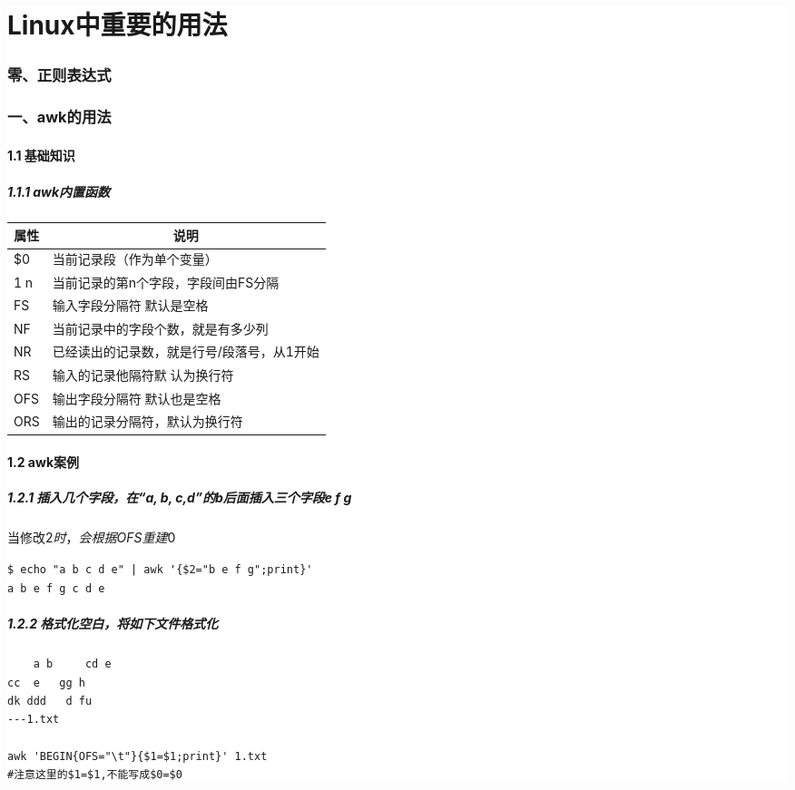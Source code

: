 # Linux中重要的用法

### 零、正则表达式



### 一、awk的用法

#### 1.1  基础知识

##### 	1.1.1  awk内置函数

| **属性** | **说明**                                   |
| -------- | ------------------------------------------ |
| $0       | 当前记录段（作为单个变量）                 |
| $1~$n    | 当前记录的第n个字段，字段间由FS分隔        |
| FS       | 输入字段分隔符 默认是空格                  |
| NF       | 当前记录中的字段个数，就是有多少列         |
| NR       | 已经读出的记录数，就是行号/段落号，从1开始 |
| RS       | 输入的记录他隔符默 认为换行符              |
| OFS      | 输出字段分隔符 默认也是空格                |
| ORS      | 输出的记录分隔符，默认为换行符             |

#### 1.2  awk案例

##### 	1.2.1  插入几个字段，在“a, b, c,d”的b后面插入三个字段e f g

当修改$2时，会根据OFS重建$0

```shell
$ echo "a b c d e" | awk '{$2="b e f g";print}'
a b e f g c d e
```



##### 	1.2.2  格式化空白，将如下文件格式化

```shell
	a b		cd e
cc 	e	gg h
dk ddd   d fu 
---1.txt

awk 'BEGIN{OFS="\t"}{$1=$1;print}' 1.txt
#注意这里的$1=$1,不能写成$0=$0
```

